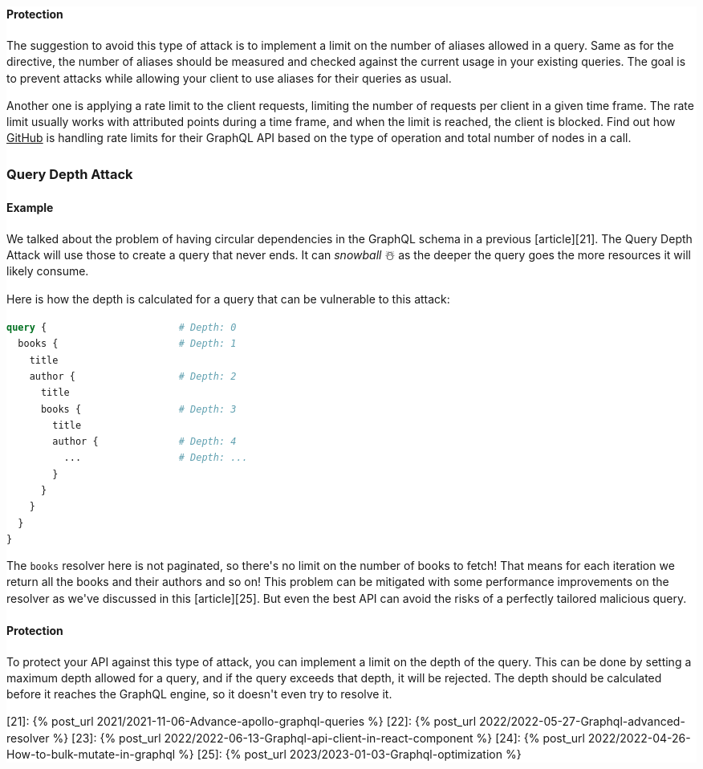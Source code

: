 #### Protection

The suggestion to avoid this type of attack is to implement a limit on the number of aliases allowed in a query.
Same as for the directive, the number of aliases should be measured and checked against the current usage in your existing queries.
The goal is to prevent attacks while allowing your client to use aliases for their queries as usual.

Another one is applying a rate limit to the client requests, limiting the number of requests per client in a given time frame.
The rate limit usually works with attributed points during a time frame, and when the limit is reached, the client is blocked.
Find out how [GitHub][5] is handling rate limits for their GraphQL API based on the type of operation and total number of nodes
in a call.

### Query Depth Attack

#### Example

We talked about the problem of having circular dependencies in the GraphQL schema in a previous [article][21].
The Query Depth Attack will use those to create a query that never ends.
It can _snowball_ ☃️ as the deeper the query goes the more resources it will likely consume.

Here is how the depth is calculated for a query that can be vulnerable to this attack:

```graphql
query {                       # Depth: 0
  books {                     # Depth: 1
    title
    author {                  # Depth: 2
      title
      books {                 # Depth: 3
        title 
        author {              # Depth: 4
          ...                 # Depth: ...
        }
      }
    }
  }
}
```

The `books` resolver here is not paginated, so there's no limit on the number of books to fetch!
That means for each iteration we return all the books and their authors and so on!
This problem can be mitigated with some performance improvements on the resolver as we've discussed in this [article][25].
But even the best API can avoid the risks of a perfectly tailored malicious query.

#### Protection

To protect your API against this type of attack, you can implement a limit on the depth of the query.
This can be done by setting a maximum depth allowed for a query, and if the query exceeds that depth, it will be rejected.
The depth should be calculated before it reaches the GraphQL engine, so it doesn't even try to resolve it.


[1]: https://github.com/dolevf/graphql-cop/tree/main
[2]: https://cheatsheetseries.owasp.org/cheatsheets/GraphQL_Cheat_Sheet.html#dos-prevention
[3]: https://owasp.org/
[4]: https://checkmarx.com/blog/alias-and-directive-overloading-in-graphql/
[5]: https://docs.github.com/en/graphql/overview/rate-limits-and-node-limits-for-the-graphql-api
[6]: https://www.apollographql.com/docs/react/data/document-transforms/
[7]: https://www.apollographql.com/docs/technotes/TN0005-overload-protection/
[8]: https://www.npmjs.com/package/overload-protection
[9]: https://www.npmjs.com/package/rate-limiter-flexible
[21]: {% post_url 2021/2021-11-06-Advance-apollo-graphql-queries %}
[22]: {% post_url 2022/2022-05-27-Graphql-advanced-resolver %}
[23]: {% post_url 2022/2022-06-13-Graphql-api-client-in-react-component %}
[24]: {% post_url 2022/2022-04-26-How-to-bulk-mutate-in-graphql %}
[25]: {% post_url 2023/2023-01-03-Graphql-optimization %}